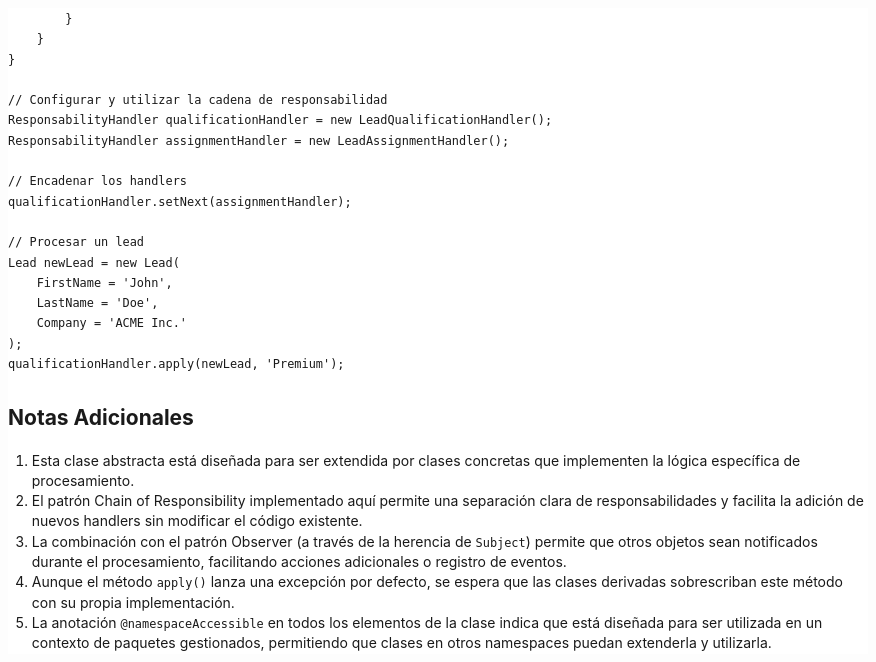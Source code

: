 ```apex
        }
    }
}

// Configurar y utilizar la cadena de responsabilidad
ResponsabilityHandler qualificationHandler = new LeadQualificationHandler();
ResponsabilityHandler assignmentHandler = new LeadAssignmentHandler();

// Encadenar los handlers
qualificationHandler.setNext(assignmentHandler);

// Procesar un lead
Lead newLead = new Lead(
    FirstName = 'John',
    LastName = 'Doe',
    Company = 'ACME Inc.'
);
qualificationHandler.apply(newLead, 'Premium');
```

## Notas Adicionales
1. Esta clase abstracta está diseñada para ser extendida por clases concretas que implementen la lógica específica de procesamiento.
2. El patrón Chain of Responsibility implementado aquí permite una separación clara de responsabilidades y facilita la adición de nuevos handlers sin modificar el código existente.
3. La combinación con el patrón Observer (a través de la herencia de `Subject`) permite que otros objetos sean notificados durante el procesamiento, facilitando acciones adicionales o registro de eventos.
4. Aunque el método `apply()` lanza una excepción por defecto, se espera que las clases derivadas sobrescriban este método con su propia implementación.
5. La anotación `@namespaceAccessible` en todos los elementos de la clase indica que está diseñada para ser utilizada en un contexto de paquetes gestionados, permitiendo que clases en otros namespaces puedan extenderla y utilizarla.